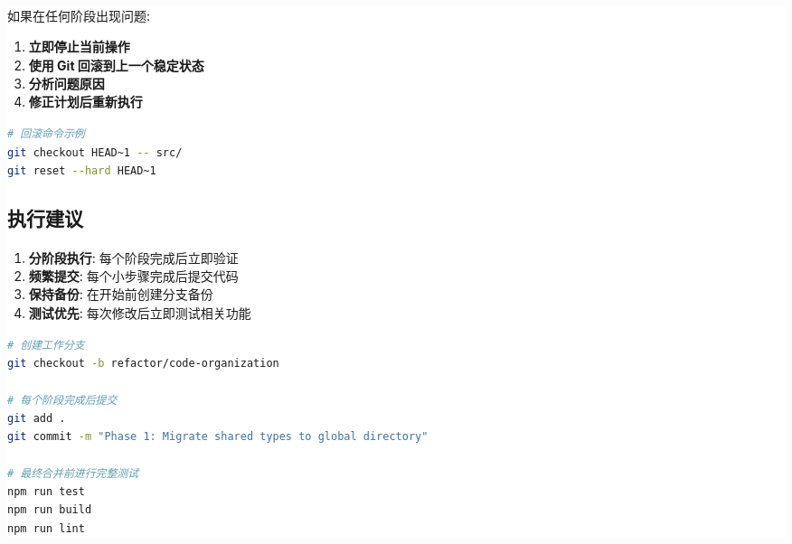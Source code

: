 如果在任何阶段出现问题:

1. **立即停止当前操作**
2. **使用 Git 回滚到上一个稳定状态**
3. **分析问题原因**
4. **修正计划后重新执行**

```bash
# 回滚命令示例
git checkout HEAD~1 -- src/
git reset --hard HEAD~1
```

## 执行建议

1. **分阶段执行**: 每个阶段完成后立即验证
2. **频繁提交**: 每个小步骤完成后提交代码
3. **保持备份**: 在开始前创建分支备份
4. **测试优先**: 每次修改后立即测试相关功能

```bash
# 创建工作分支
git checkout -b refactor/code-organization

# 每个阶段完成后提交
git add .
git commit -m "Phase 1: Migrate shared types to global directory"

# 最终合并前进行完整测试
npm run test
npm run build
npm run lint
```
